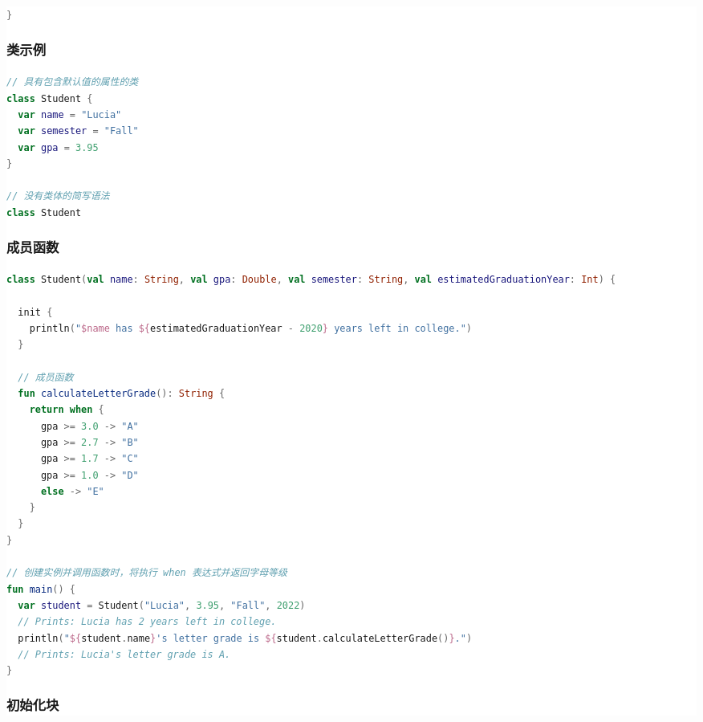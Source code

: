 ```kotlin
}

```



### 类示例

```kotlin
// 具有包含默认值的属性的类
class Student {
  var name = "Lucia"
  var semester = "Fall"
  var gpa = 3.95
}

// 没有类体的简写语法
class Student 
```

### 成员函数


```kotlin
class Student(val name: String, val gpa: Double, val semester: String, val estimatedGraduationYear: Int) {

  init {
    println("$name has ${estimatedGraduationYear - 2020} years left in college.")
  }

  // 成员函数
  fun calculateLetterGrade(): String {
    return when {
      gpa >= 3.0 -> "A"
      gpa >= 2.7 -> "B"
      gpa >= 1.7 -> "C"
      gpa >= 1.0 -> "D"
      else -> "E"
    }
  }
}

// 创建实例并调用函数时，将执行 when 表达式并返回字母等级
fun main() {
  var student = Student("Lucia", 3.95, "Fall", 2022) 
  // Prints: Lucia has 2 years left in college. 
  println("${student.name}'s letter grade is ${student.calculateLetterGrade()}.") 
  // Prints: Lucia's letter grade is A. 
}
```


### 初始化块
